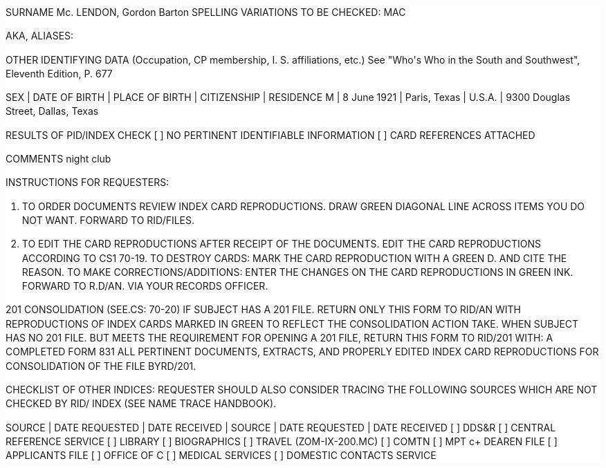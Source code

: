 SURNAME Mc. LENDON, Gordon Barton
SPELLING VARIATIONS TO BE CHECKED: MAC

AKA, ALIASES:

OTHER IDENTIFYING DATA (Occupation, CP membership, I. S.
affiliations, etc.)
See "Who's Who in the South and
Southwest", Eleventh Edition, P. 677

SEX | DATE OF BIRTH | PLACE OF BIRTH | CITIZENSHIP | RESIDENCE
M | 8 June 1921 | Paris, Texas | U.S.A. | 9300 Douglas Street, Dallas, Texas

RESULTS OF PID/INDEX CHECK
[ ] NO PERTINENT IDENTIFIABLE INFORMATION
[ ] CARD REFERENCES ATTACHED

COMMENTS
night club

INSTRUCTIONS FOR REQUESTERS:

1. TO ORDER DOCUMENTS
REVIEW INDEX CARD REPRODUCTIONS.
DRAW GREEN DIAGONAL LINE ACROSS ITEMS YOU DO
NOT WANT.
FORWARD TO RID/FILES.

2. TO EDIT THE CARD REPRODUCTIONS
AFTER RECEIPT OF THE DOCUMENTS. EDIT THE CARD
REPRODUCTIONS ACCORDING TO CS1 70-19.
TO DESTROY CARDS: MARK THE CARD REPRODUCTION WITH
A GREEN D. AND CITE THE REASON.
TO MAKE CORRECTIONS/ADDITIONS: ENTER THE CHANGES
ON THE CARD REPRODUCTIONS IN GREEN INK.
FORWARD TO R.D/AN. VIA YOUR RECORDS OFFICER.

201 CONSOLIDATION (SEE.CS: 70-20)
IF SUBJECT HAS A 201 FILE. RETURN ONLY THIS
FORM TO RID/AN WITH REPRODUCTIONS OF INDEX
CARDS MARKED IN GREEN TO REFLECT THE
CONSOLIDATION ACTION TAKE.
WHEN SUBJECT HAS NO 201 FILE. BUT MEETS THE
REQUIREMENT FOR OPENING A 201 FILE, RETURN
THIS FORM TO RID/201 WITH:
A COMPLETED FORM 831
ALL PERTINENT DOCUMENTS, EXTRACTS, AND
PROPERLY EDITED INDEX CARD REPRODUCTIONS
FOR CONSOLIDATION OF THE FILE BYRD/201.

CHECKLIST OF OTHER INDICES: REQUESTER SHOULD ALSO CONSIDER TRACING THE FOLLOWING SOURCES WHICH ARE NOT CHECKED
BY RID/ INDEX (SEE NAME TRACE HANDBOOK).

SOURCE | DATE REQUESTED | DATE RECEIVED | SOURCE | DATE REQUESTED | DATE RECEIVED
[ ] DDS&R [ ] CENTRAL REFERENCE SERVICE
[ ] LIBRARY
[ ] BIOGRAPHICS [ ] TRAVEL (ZOM-IX-200.MC)
[ ] COMTN [ ] MPT c+ DEAREN FILE
[ ] APPLICANTS FILE [ ] OFFICE OF C
[ ] MEDICAL SERVICES [ ] DOMESTIC CONTACTS SERVICE
